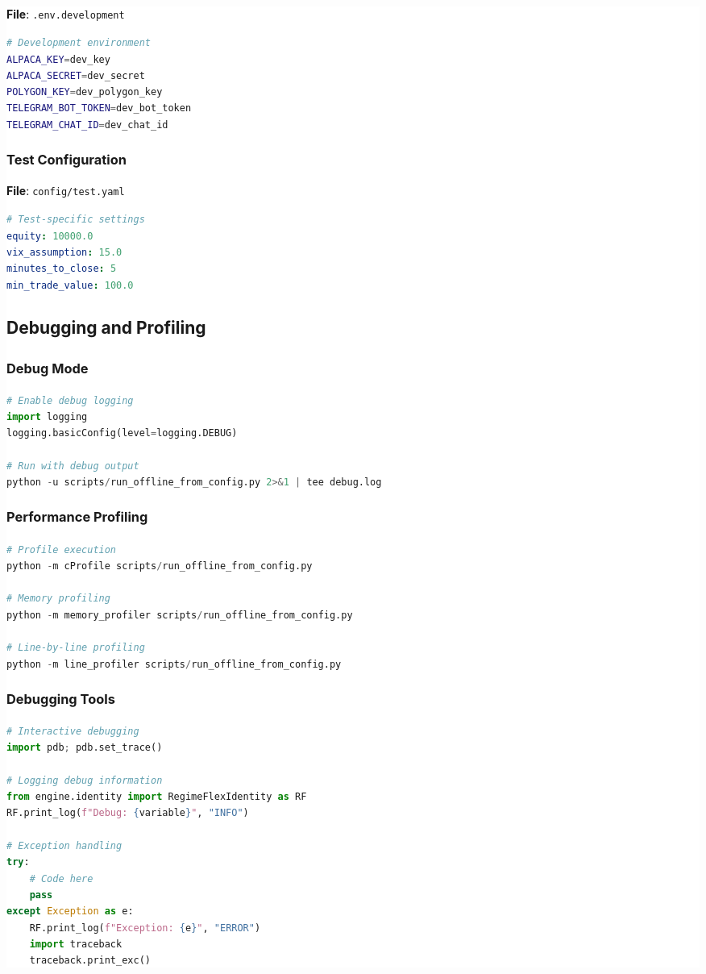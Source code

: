 **File**: `.env.development`
```bash
# Development environment
ALPACA_KEY=dev_key
ALPACA_SECRET=dev_secret
POLYGON_KEY=dev_polygon_key
TELEGRAM_BOT_TOKEN=dev_bot_token
TELEGRAM_CHAT_ID=dev_chat_id
```

### Test Configuration

**File**: `config/test.yaml`
```yaml
# Test-specific settings
equity: 10000.0
vix_assumption: 15.0
minutes_to_close: 5
min_trade_value: 100.0
```

## Debugging and Profiling

### Debug Mode

```python
# Enable debug logging
import logging
logging.basicConfig(level=logging.DEBUG)

# Run with debug output
python -u scripts/run_offline_from_config.py 2>&1 | tee debug.log
```

### Performance Profiling

```python
# Profile execution
python -m cProfile scripts/run_offline_from_config.py

# Memory profiling
python -m memory_profiler scripts/run_offline_from_config.py

# Line-by-line profiling
python -m line_profiler scripts/run_offline_from_config.py
```

### Debugging Tools

```python
# Interactive debugging
import pdb; pdb.set_trace()

# Logging debug information
from engine.identity import RegimeFlexIdentity as RF
RF.print_log(f"Debug: {variable}", "INFO")

# Exception handling
try:
    # Code here
    pass
except Exception as e:
    RF.print_log(f"Exception: {e}", "ERROR")
    import traceback
    traceback.print_exc()
```